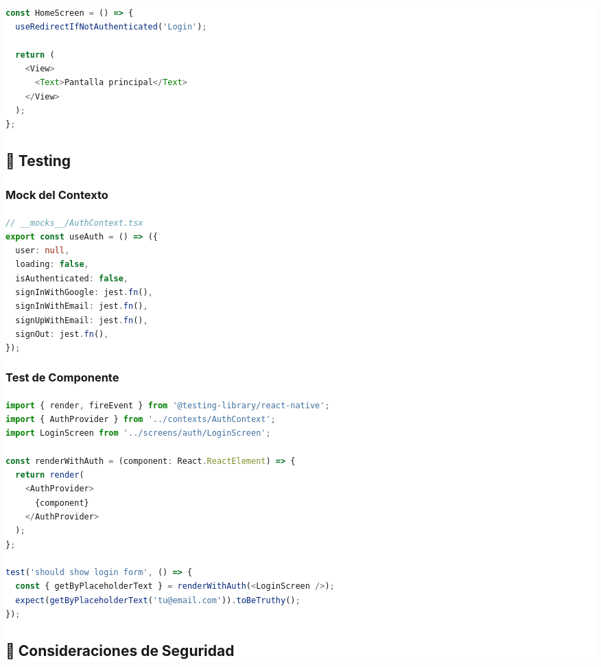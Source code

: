 ```typescript
const HomeScreen = () => {
  useRedirectIfNotAuthenticated('Login');
  
  return (
    <View>
      <Text>Pantalla principal</Text>
    </View>
  );
};
```

## 🧪 Testing

### Mock del Contexto

```typescript
// __mocks__/AuthContext.tsx
export const useAuth = () => ({
  user: null,
  loading: false,
  isAuthenticated: false,
  signInWithGoogle: jest.fn(),
  signInWithEmail: jest.fn(),
  signUpWithEmail: jest.fn(),
  signOut: jest.fn(),
});
```

### Test de Componente

```typescript
import { render, fireEvent } from '@testing-library/react-native';
import { AuthProvider } from '../contexts/AuthContext';
import LoginScreen from '../screens/auth/LoginScreen';

const renderWithAuth = (component: React.ReactElement) => {
  return render(
    <AuthProvider>
      {component}
    </AuthProvider>
  );
};

test('should show login form', () => {
  const { getByPlaceholderText } = renderWithAuth(<LoginScreen />);
  expect(getByPlaceholderText('tu@email.com')).toBeTruthy();
});
```

## 🚨 Consideraciones de Seguridad
